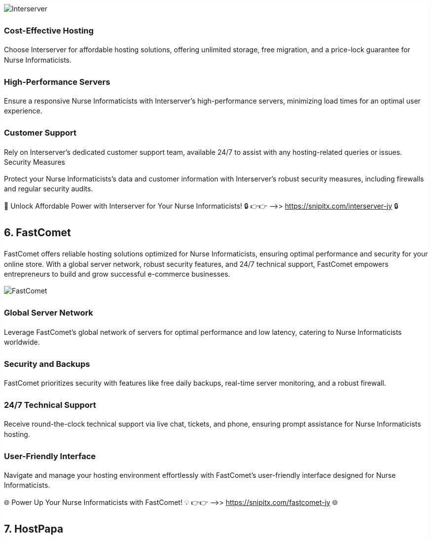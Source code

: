 ![Interserver](https://i.imgur.com/OM5dOEW.jpeg "Interserver Hosting")

### Cost-Effective Hosting
Choose Interserver for affordable hosting solutions, offering unlimited storage, free migration, and a price-lock guarantee for Nurse Informaticists.

### High-Performance Servers
Ensure a responsive Nurse Informaticists with Interserver’s high-performance servers, minimizing load times for an optimal user experience.

### Customer Support
Rely on Interserver’s dedicated customer support team, available 24/7 to assist with any hosting-related queries or issues.
Security Measures

Protect your Nurse Informaticists’s data and customer information with Interserver’s robust security measures, including firewalls and regular security audits.

💸 Unlock Affordable Power with Interserver for Your Nurse Informaticists! 🔒
👉👉 -->> https://snipitx.com/interserver-jy 🔒

## 6. FastComet

FastComet offers reliable hosting solutions optimized for Nurse Informaticists, ensuring optimal performance and security for your online store. With a global server network, robust security features, and 24/7 technical support, FastComet empowers entrepreneurs to build and grow successful e-commerce businesses.

![FastComet](https://i.imgur.com/7qgXuWp.png "FastComet Hosting")

### Global Server Network
Leverage FastComet’s global network of servers for optimal performance and low latency, catering to Nurse Informaticists worldwide.

### Security and Backups
FastComet prioritizes security with features like free daily backups, real-time server monitoring, and a robust firewall.

### 24/7 Technical Support
Receive round-the-clock technical support via live chat, tickets, and phone, ensuring prompt assistance for Nurse Informaticists hosting.

### User-Friendly Interface
Navigate and manage your hosting environment effortlessly with FastComet’s user-friendly interface designed for Nurse Informaticists.

🌐 Power Up Your Nurse Informaticists with FastComet! 💡
👉👉 -->> https://snipitx.com/fastcomet-jy 🌐

## 7. HostPapa
